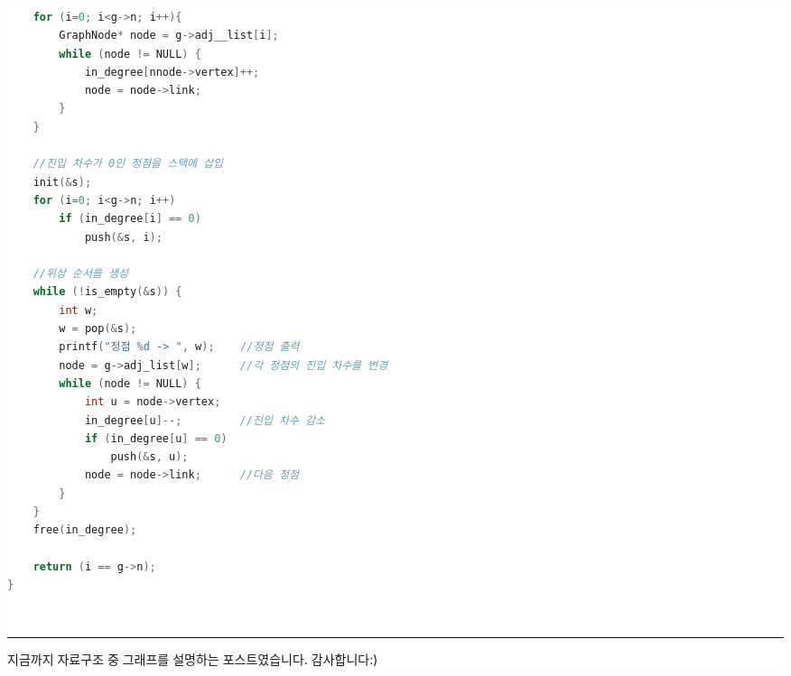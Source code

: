 ```c
    for (i=0; i<g->n; i++){
        GraphNode* node = g->adj__list[i];
        while (node != NULL) {
            in_degree[nnode->vertex]++;
            node = node->link;
        }
    }
    
    //진입 차수가 0인 정점을 스택에 삽입
    init(&s);
    for (i=0; i<g->n; i++)
        if (in_degree[i] == 0)
            push(&s, i);
    
    //위상 순서를 생성
    while (!is_empty(&s)) {
        int w;
        w = pop(&s);
        printf("정점 %d -> ", w);    //정점 출력
        node = g->adj_list[w];      //각 정점의 진입 차수를 변경
        while (node != NULL) {
            int u = node->vertex;
            in_degree[u]--;         //진입 차수 감소
            if (in_degree[u] == 0)
                push(&s, u);
            node = node->link;      //다음 정점
        }
    }
    free(in_degree);
    
    return (i == g->n);
}
```

<br/>
<hr/>

지금까지 자료구조 중 그래프를 설명하는 포스트였습니다. 감사합니다:)
